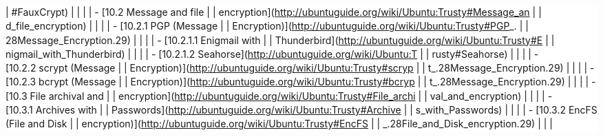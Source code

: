 | #FauxCrypt)                                                              |
|                                                                          |
|     -   [10.2 Message and file                                           |
|         encryption](http://ubuntuguide.org/wiki/Ubuntu:Trusty#Message_an |
| d_file_encryption)                                                       |
|                                                                          |
|         -   [10.2.1 PGP (Message                                         |
|             Encryption)](http://ubuntuguide.org/wiki/Ubuntu:Trusty#PGP_. |
| 28Message_Encryption.29)                                                 |
|                                                                          |
|             -   [10.2.1.1 Enigmail with                                  |
|                 Thunderbird](http://ubuntuguide.org/wiki/Ubuntu:Trusty#E |
| nigmail_with_Thunderbird)                                                |
|                                                                          |
|             -   [10.2.1.2 Seahorse](http://ubuntuguide.org/wiki/Ubuntu:T |
| rusty#Seahorse)                                                          |
|                                                                          |
|         -   [10.2.2 scrypt (Message                                      |
|             Encryption)](http://ubuntuguide.org/wiki/Ubuntu:Trusty#scryp |
| t_.28Message_Encryption.29)                                              |
|                                                                          |
|         -   [10.2.3 bcrypt (Message                                      |
|             Encryption)](http://ubuntuguide.org/wiki/Ubuntu:Trusty#bcryp |
| t_.28Message_Encryption.29)                                              |
|                                                                          |
|     -   [10.3 File archival and                                          |
|         encryption](http://ubuntuguide.org/wiki/Ubuntu:Trusty#File_archi |
| val_and_encryption)                                                      |
|                                                                          |
|         -   [10.3.1 Archives with                                        |
|             Passwords](http://ubuntuguide.org/wiki/Ubuntu:Trusty#Archive |
| s_with_Passwords)                                                        |
|                                                                          |
|         -   [10.3.2 EncFS (File and Disk                                 |
|             encryption)](http://ubuntuguide.org/wiki/Ubuntu:Trusty#EncFS |
| _.28File_and_Disk_encryption.29)                                         |
|                                                                          |
